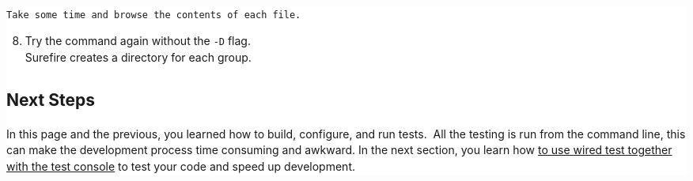     Take some time and browse the contents of each file.

8.  Try the command again without the `-D` flag.  
    Surefire creates a directory for each group.

## Next Steps

In this page and the previous, you learned how to build, configure, and run tests.  All the testing is run from the command line, this can make the development process time consuming and awkward. In the next section, you learn how [to use wired test together with the test console](/server/framework/atlassian-sdk/run-wired-tests-with-the-plugin-test-console) to test your code and speed up development.






































































